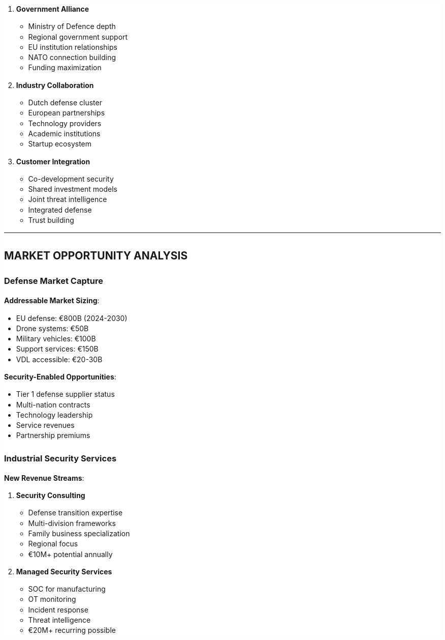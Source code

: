 1. **Government Alliance**
   - Ministry of Defence depth
   - Regional government support
   - EU institution relationships
   - NATO connection building
   - Funding maximization

2. **Industry Collaboration**
   - Dutch defense cluster
   - European partnerships
   - Technology providers
   - Academic institutions
   - Startup ecosystem

3. **Customer Integration**
   - Co-development security
   - Shared investment models
   - Joint threat intelligence
   - Integrated defense
   - Trust building

---

## MARKET OPPORTUNITY ANALYSIS

### Defense Market Capture

**Addressable Market Sizing**:
- EU defense: €800B (2024-2030)
- Drone systems: €50B
- Military vehicles: €100B
- Support services: €150B
- VDL accessible: €20-30B

**Security-Enabled Opportunities**:
- Tier 1 defense supplier status
- Multi-nation contracts
- Technology leadership
- Service revenues
- Partnership premiums

### Industrial Security Services

**New Revenue Streams**:

1. **Security Consulting**
   - Defense transition expertise
   - Multi-division frameworks
   - Family business specialization
   - Regional focus
   - €10M+ potential annually

2. **Managed Security Services**
   - SOC for manufacturing
   - OT monitoring
   - Incident response
   - Threat intelligence
   - €20M+ recurring possible
